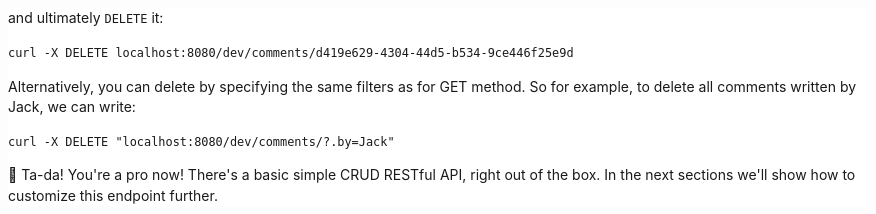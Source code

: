 

and ultimately `DELETE` it:

```
curl -X DELETE localhost:8080/dev/comments/d419e629-4304-44d5-b534-9ce446f25e9d
```

Alternatively, you can delete by specifying the same filters as for GET method. So for example, to delete all comments written by Jack, we can write:

```
curl -X DELETE "localhost:8080/dev/comments/?.by=Jack"
```

🎉 Ta-da! You're a pro now!  There's a basic simple CRUD RESTful API, right out of the box.
In the next sections we'll show how to customize this endpoint further.

